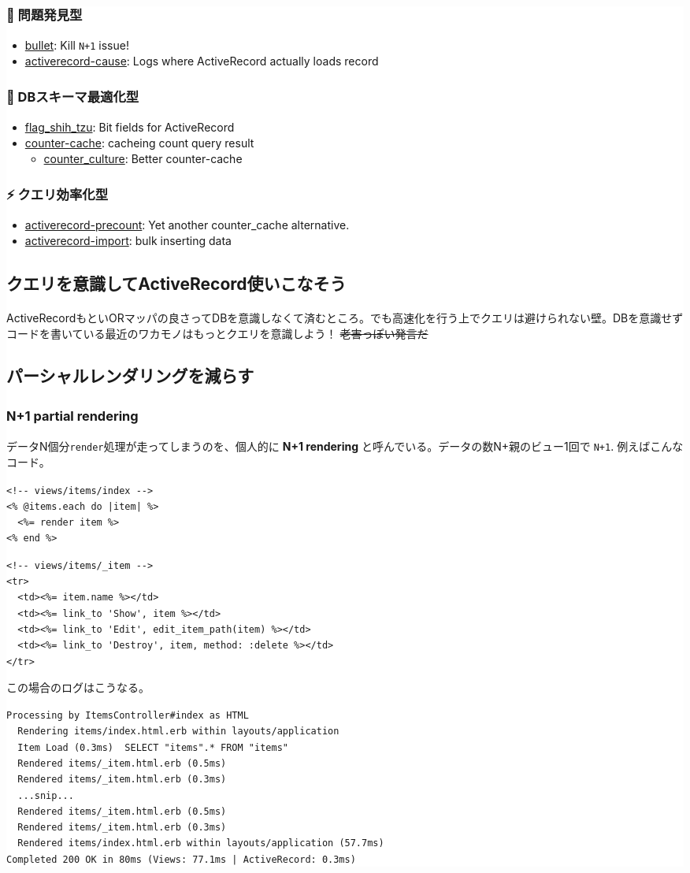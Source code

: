 ### :mag_right: 問題発見型

* [bullet](https://github.com/flyerhzm/bullet): Kill `N+1` issue!
* [activerecord-cause](https://github.com/joker1007/activerecord-cause): Logs where ActiveRecord actually loads record

### :key: DBスキーマ最適化型

* [flag\_shih\_tzu](https://github.com/pboling/flag_shih_tzu): Bit fields for ActiveRecord
* [counter-cache](http://guides.rubyonrails.org/association_basics.html#counter-cache): cacheing count query result
  * [counter_culture](https://github.com/magnusvk/counter_culture): Better counter-cache

### :zap: クエリ効率化型

* [activerecord-precount](https://github.com/k0kubun/activerecord-precount): Yet another counter_cache alternative.
* [activerecord-import](https://github.com/zdennis/activerecord-import): bulk inserting data

## クエリを意識してActiveRecord使いこなそう

ActiveRecordもといORマッパの良さってDBを意識しなくて済むところ。でも高速化を行う上でクエリは避けられない壁。DBを意識せずコードを書いている最近のワカモノはもっとクエリを意識しよう！ ~~老害っぽい発言だ~~

## パーシャルレンダリングを減らす

### N+1 partial rendering

データN個分`render`処理が走ってしまうのを、個人的に **N+1 rendering** と呼んでいる。データの数N+親のビュー1回で `N+1`. 例えばこんなコード。

```erb
<!-- views/items/index -->
<% @items.each do |item| %>
  <%= render item %>
<% end %>
```

```erb
<!-- views/items/_item -->
<tr>
  <td><%= item.name %></td>
  <td><%= link_to 'Show', item %></td>
  <td><%= link_to 'Edit', edit_item_path(item) %></td>
  <td><%= link_to 'Destroy', item, method: :delete %></td>
</tr>
```

この場合のログはこうなる。

```
Processing by ItemsController#index as HTML
  Rendering items/index.html.erb within layouts/application
  Item Load (0.3ms)  SELECT "items".* FROM "items"
  Rendered items/_item.html.erb (0.5ms)
  Rendered items/_item.html.erb (0.3ms)
  ...snip...
  Rendered items/_item.html.erb (0.5ms)
  Rendered items/_item.html.erb (0.3ms)
  Rendered items/index.html.erb within layouts/application (57.7ms)
Completed 200 OK in 80ms (Views: 77.1ms | ActiveRecord: 0.3ms)
```
